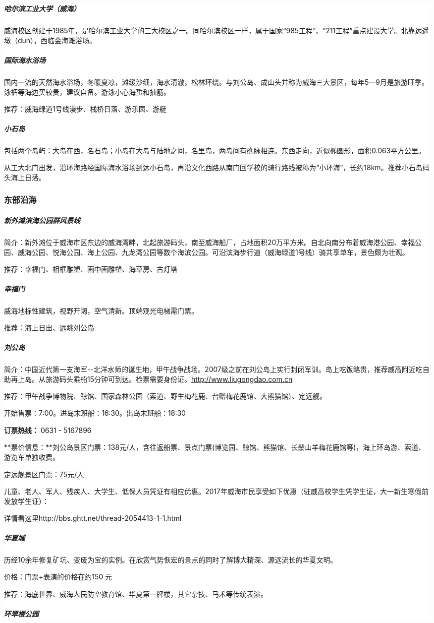 ##### 哈尔滨工业大学（威海）

威海校区创建于1985年，是哈尔滨工业大学的三大校区之一。同哈尔滨校区一样，属于国家“985工程”、“211工程”重点建设大学。北靠远遥墩（dūn），西临金海滩浴场。

##### 国际海水浴场

国内一流的天然海水浴场，冬暖夏凉，滩缓沙细，海水清澈，松林环绕。与刘公岛、成山头并称为威海三大景区，每年5­­—9月是旅游旺季。泳裤等海边买较贵，建议自备。游泳小心海蜇和抽筋。

推荐：威海绿道1号线漫步、栈桥日落、游乐园、游艇

##### 小石岛

包括两个岛屿：大岛在西，名石岛；小岛在大岛与陆地之间，名里岛，两岛间有礁脉相连。东西走向，近似椭圆形，面积0.063平方公里。

从工大北门出发，沿环海路经国际海水浴场到达小石岛，再沿文化西路从南门回学校的骑行路线被称为“小环海”，长约18km。推荐小石岛码头海上日落。

### 东部沿海

##### 新外滩滨海公园群风景线

简介：新外滩位于威海市区东边的威海湾畔，北起旅游码头，南至威海船厂，占地面积20万平方米。自北向南分布着威海港公园、幸福公园、威海公园、悦海公园、海上公园、九龙湾公园等数个海滨公园。可沿滨海步行道（威海绿道1号线）骑共享单车，景色颇为壮观。

推荐：幸福门、相框雕塑、画中画雕塑、海草房、古灯塔

##### 幸福门

威海地标性建筑，视野开阔，空气清新。顶端观光电梯需门票。

推荐：海上日出、远眺刘公岛

##### 刘公岛

简介：中国近代第一支海军--北洋水师的诞生地，甲午战争战场。2007级之前在刘公岛上实行封闭军训。岛上吃饭略贵，推荐威高附近吃自助再上岛。从旅游码头乘船15分钟可到达。检票需要身份证。http://www.liugongdao.com.cn 

推荐：甲午战争博物院、鲸馆、国家森林公园（索道、野生梅花鹿、台赠梅花鹿馆、大熊猫馆）、定远舰。

开始售票：7:00。进岛末班船：16:30。出岛末班船：18:30

**订票热线：** 0631 - 5167896

**票价信息：**刘公岛景区门票：138元/人，含往返船票、景点门票(博览园、鲸馆、熊猫馆、长鬃山羊梅花鹿馆等)，海上环岛游、索道、游览车单独收费。

定远舰景区门票：75元/人

儿童、老人、军人、残疾人、大学生、低保人员凭证有相应优惠。2017年威海市民享受如下优惠（驻威高校学生凭学生证，大一新生寒假前发放学生证）：

 

详情看这里http://bbs.ghtt.net/thread-2054413-1-1.html

##### 华夏城

历经10余年修复矿坑、变废为宝的实例。在欣赏气势恢宏的景点的同时了解博大精深、源远流长的华夏文明。

价格：门票+表演的价格在约150 元

推荐：海底世界、威海人民防空教育馆、华夏第一牌楼，其它杂技、马术等传统表演。

##### 环翠楼公园

